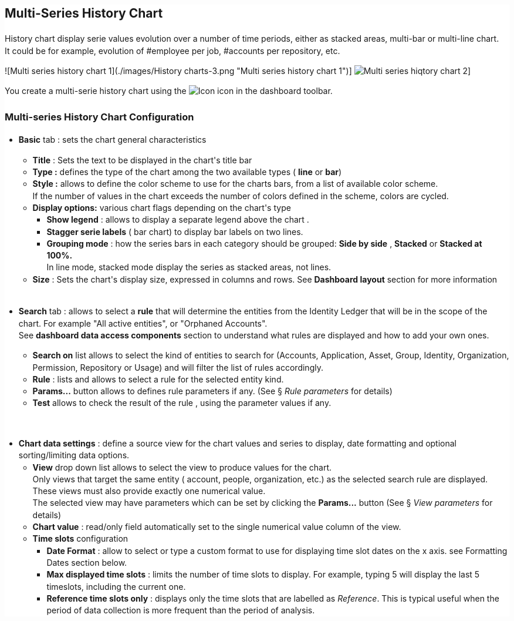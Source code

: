 ## Multi-Series History Chart

History chart display serie values evolution over a number of time periods, either as stacked areas, multi-bar or multi-line chart.    
It could be for example, evolution of #employee per job, #accounts per repository, etc.

![Multi series history chart 1](./images/History charts-3.png "Multi series history chart 1")]
![Multi series hiqtory chart 2](./images/Histo_multi_charts_.png "Multi series hiqtory chart 2")]

You create a multi-serie history chart using the ![Icon](./images/histchart_24.png "Icon") icon in the dashboard toolbar.

### Multi-series History Chart Configuration

- **Basic** tab : sets the chart general characteristics
  - **Title** : Sets the text to be displayed in the chart's title bar
  - **Type :** defines the type of the chart among the two available types ( **line** or **bar**)
  - **Style :** allows to define the color scheme to use for the charts bars, from a list of available color scheme.   
If the number of values in the chart exceeds the number of colors defined in the scheme, colors are cycled.
  - **Display options:**  various chart flags depending on the chart's type
    - **Show legend** :  allows to display a separate legend above the chart .
    - **Stagger serie labels**  ( bar chart) to display bar labels on two lines.
    - **Grouping mode** : how the series bars in each category should be grouped:  **Side by side**  , **Stacked** or **Stacked at 100%.**  
In line mode, stacked mode display the series as stacked areas, not lines.
  - **Size** : Sets the chart's display size, expressed in columns and rows. See **Dashboard layout**  section for more information   
  <br>


- **Search**  tab : allows to select a **rule**  that will determine the entities from the Identity Ledger that will be in the scope of the chart. For example "All active entities", or "Orphaned Accounts".   
See **dashboard data access components**  section to understand what rules are displayed and how to add your own ones.
  - **Search on**  list allows to select the kind of entities to search for (Accounts, Application, Asset, Group, Identity, Organization, Permission, Repository or Usage) and will filter the list of rules accordingly.
  - **Rule** : lists and allows to select a rule for the selected entity kind.   
  - **Params...**  button allows to defines rule parameters if any.  (See § _Rule parameters_ for details)
  - **Test**  allows to check the result of the rule , using the parameter values if any.  
<br>


- **Chart data settings** : define a source view for the chart values and series to display, date formatting and optional sorting/limiting data options.
  - **View** drop down list allows to select the view to produce values for the chart.    
Only views that target the same entity ( account, people, organization, etc.) as the selected search rule are displayed.    
These views must also provide exactly one numerical value.   
The selected view may have parameters which can be set by clicking the **Params...**  button (See § _View parameters_ for details)   
  - **Chart value** : read/only field automatically set to the single numerical value column of the view.
  - **Time slots** configuration
    - **Date Format**  : allow to select or type a custom format to use for displaying time slot dates on the x axis. see Formatting Dates section below.
    - **Max displayed time slots**  : limits the number of time slots to display. For example, typing 5 will display the last 5 timeslots, including the current one.
    - **Reference time slots only** : displays only the time slots that are labelled as _Reference_. This is typical useful when the period of data collection is more frequent than the period of analysis.  